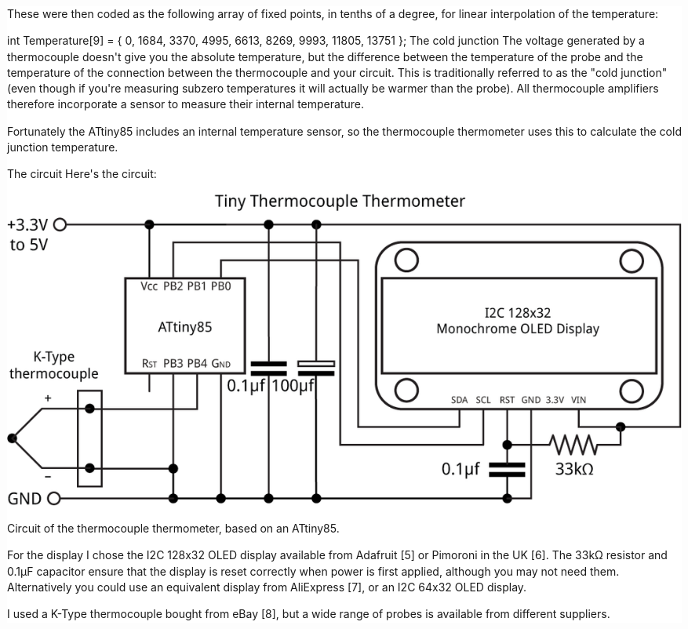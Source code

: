 
These were then coded as the following array of fixed points, in tenths of a degree, for linear interpolation of the temperature:

int Temperature[9] = { 0, 1684, 3370, 4995, 6613, 8269, 9993, 11805, 13751 };
The cold junction
The voltage generated by a thermocouple doesn't give you the absolute temperature, but the difference between the temperature of the probe and the temperature of the connection between the thermocouple and your circuit. This is traditionally referred to as the "cold junction" (even though if you're measuring subzero temperatures it will actually be warmer than the probe). All thermocouple amplifiers therefore incorporate a sensor to measure their internal temperature.

Fortunately the ATtiny85 includes an internal temperature sensor, so the thermocouple thermometer uses this to calculate the cold junction temperature.

The circuit
Here's the circuit:

![tinythermocouple.gif](/assets/2025/tinythermocouple.gif)

Circuit of the thermocouple thermometer, based on an ATtiny85.

For the display I chose the I2C 128x32 OLED display available from Adafruit [5] or Pimoroni in the UK [6]. The 33kΩ resistor and 0.1µF capacitor ensure that the display is reset correctly when power is first applied, although you may not need them. Alternatively you could use an equivalent display from AliExpress [7], or an I2C 64x32 OLED display. 

I used a K-Type thermocouple bought from eBay [8], but a wide range of probes is available from different suppliers.
